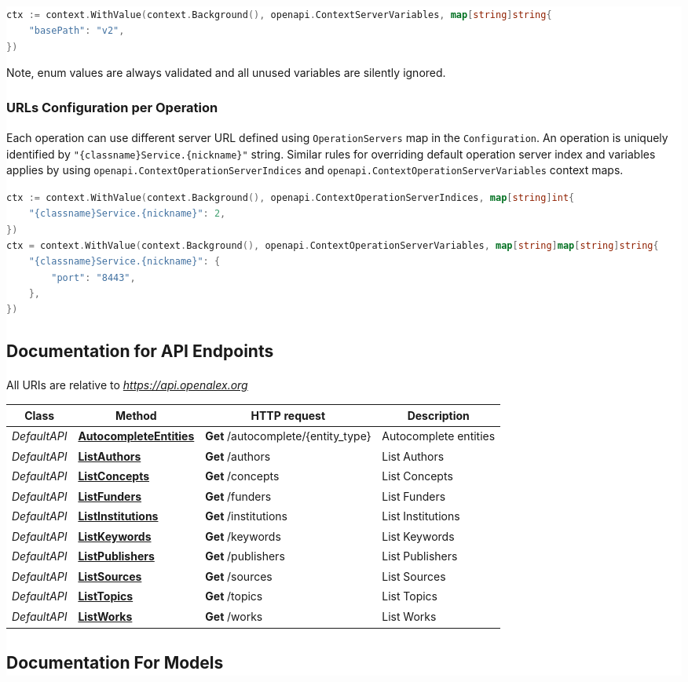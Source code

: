 ```go
ctx := context.WithValue(context.Background(), openapi.ContextServerVariables, map[string]string{
	"basePath": "v2",
})
```

Note, enum values are always validated and all unused variables are silently ignored.

### URLs Configuration per Operation

Each operation can use different server URL defined using `OperationServers` map in the `Configuration`.
An operation is uniquely identified by `"{classname}Service.{nickname}"` string.
Similar rules for overriding default operation server index and variables applies by using `openapi.ContextOperationServerIndices` and `openapi.ContextOperationServerVariables` context maps.

```go
ctx := context.WithValue(context.Background(), openapi.ContextOperationServerIndices, map[string]int{
	"{classname}Service.{nickname}": 2,
})
ctx = context.WithValue(context.Background(), openapi.ContextOperationServerVariables, map[string]map[string]string{
	"{classname}Service.{nickname}": {
		"port": "8443",
	},
})
```

## Documentation for API Endpoints

All URIs are relative to *https://api.openalex.org*

Class | Method | HTTP request | Description
------------ | ------------- | ------------- | -------------
*DefaultAPI* | [**AutocompleteEntities**](docs/DefaultAPI.md#autocompleteentities) | **Get** /autocomplete/{entity_type} | Autocomplete entities
*DefaultAPI* | [**ListAuthors**](docs/DefaultAPI.md#listauthors) | **Get** /authors | List Authors
*DefaultAPI* | [**ListConcepts**](docs/DefaultAPI.md#listconcepts) | **Get** /concepts | List Concepts
*DefaultAPI* | [**ListFunders**](docs/DefaultAPI.md#listfunders) | **Get** /funders | List Funders
*DefaultAPI* | [**ListInstitutions**](docs/DefaultAPI.md#listinstitutions) | **Get** /institutions | List Institutions
*DefaultAPI* | [**ListKeywords**](docs/DefaultAPI.md#listkeywords) | **Get** /keywords | List Keywords
*DefaultAPI* | [**ListPublishers**](docs/DefaultAPI.md#listpublishers) | **Get** /publishers | List Publishers
*DefaultAPI* | [**ListSources**](docs/DefaultAPI.md#listsources) | **Get** /sources | List Sources
*DefaultAPI* | [**ListTopics**](docs/DefaultAPI.md#listtopics) | **Get** /topics | List Topics
*DefaultAPI* | [**ListWorks**](docs/DefaultAPI.md#listworks) | **Get** /works | List Works


## Documentation For Models
